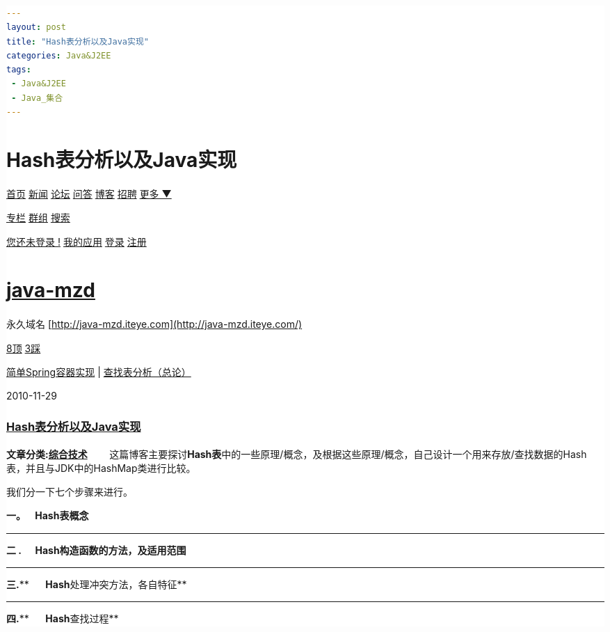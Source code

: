 ```yaml
---
layout: post
title: "Hash表分析以及Java实现"
categories: Java&J2EE
tags: 
 - Java&J2EE
 - Java_集合
--- 
```


# Hash表分析以及Java实现

[首页](http://www.iteye.com/) [新闻](http://www.iteye.com/news) [论坛](http://www.iteye.com/forums) [问答](http://www.iteye.com/ask) [博客](http://www.iteye.com/blogs) [招聘](http://www.iteye.com/job) [更多 ▼](http://java-mzd.iteye.com/blog/827523#)

[专栏](http://www.iteye.com/wiki)  [群组](http://www.iteye.com/groups) [搜索](http://www.iteye.com/search)

[您还未登录 !](http://java-mzd.iteye.com/login "登录") [我的应用](http://www.iteye.com/all) [登录](http://java-mzd.iteye.com/login) [注册](http://java-mzd.iteye.com/signup)

# [java-mzd](http://java-mzd.iteye.com/)

永久域名 [http://java-mzd.iteye.com](http://java-mzd.iteye.com/)

[8顶](http://java-mzd.iteye.com/blog/827523#)
[3踩](http://java-mzd.iteye.com/blog/827523#)

[简单Spring容器实现](http://java-mzd.iteye.com/blog/829890 "简单Spring容器实现") | [查找表分析（总论）](http://java-mzd.iteye.com/blog/826692 "查找表分析（总论）")

2010-11-29

### [Hash表分析以及Java实现]()

**文章分类:[综合技术](http://www.iteye.com/blogs/category/tech)**
       这篇博客主要探讨**Hash表**中的一些原理/概念，及根据这些原理/概念，自己设计一个用来存放/查找数据的Hash表，并且与JDK中的HashMap类进行比较。

我们分一下七个步骤来进行。 

**一。    ****Hash****表概念**

****

**二 .      ****Hash****构造函数的方法，及适用范围**

****

**三.****      ****Hash****处理冲突方法，各自特征**

****

**四.****      ****Hash****查找过程**
